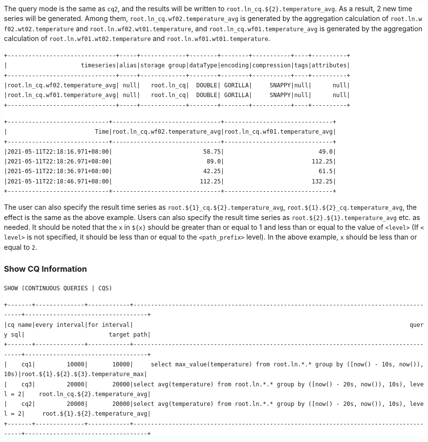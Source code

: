 The query mode is the same as `cq2`,
and the results will be written to `root.ln_cq.${2}.temperature_avg`.
As a result, 2 new time series will be generated.
Among them, `root.ln_cq.wf02.temperature_avg` is generated by the aggregation calculation of `root.ln.wf02.wt02.temperature` and `root.ln.wf02.wt01.temperature`,
and `root.ln_cq.wf01.temperature_avg` is generated by the aggregation calculation of `root.ln.wf01.wt02.temperature` and `root.ln.wf01.wt01.temperature`.
    
````
+-------------------------------+-----+-------------+--------+--------+-----------+----+----------+
|                     timeseries|alias|storage group|dataType|encoding|compression|tags|attributes|
+-------------------------------+-----+-------------+--------+--------+-----------+----+----------+
|root.ln_cq.wf02.temperature_avg| null|   root.ln_cq|  DOUBLE| GORILLA|     SNAPPY|null|      null|
|root.ln_cq.wf01.temperature_avg| null|   root.ln_cq|  DOUBLE| GORILLA|     SNAPPY|null|      null|
+-------------------------------+-----+-------------+--------+--------+-----------+----+----------+
````
````
+-----------------------------+-------------------------------+-------------------------------+
|                         Time|root.ln_cq.wf02.temperature_avg|root.ln_cq.wf01.temperature_avg|
+-----------------------------+-------------------------------+-------------------------------+
|2021-05-11T22:18:16.971+08:00|                          58.75|                           49.0|
|2021-05-11T22:18:26.971+08:00|                           89.0|                         112.25|
|2021-05-11T22:18:36.971+08:00|                          42.25|                           61.5|
|2021-05-11T22:18:46.971+08:00|                         112.25|                         132.25|
+-----------------------------+-------------------------------+-------------------------------+
````

The user can also specify the result time series as `root.${1}_cq.${2}.temperature_avg`, `root.${1}.${2}_cq.temperature_avg`, the effect is the same as the above example.
Users can also specify the result time series as `root.${2}.${1}.temperature_avg` etc. as needed.
It should be noted that the `x` in `${x}` should be greater than or equal to 1 and less than or equal to the value of `<level>`
(If `<level>` is not specified, it should be less than or equal to the `<path_prefix>` level). In the above example, `x` should be less than or equal to `2`.

### Show CQ Information
````
SHOW (CONTINUOUS QUERIES | CQS) 
````
````
+-------+--------------+------------+----------------------------------------------------------------------------------------+-----------------------------------+
|cq name|every interval|for interval|                                                                               query sql|                        target path|
+-------+--------------+------------+----------------------------------------------------------------------------------------+-----------------------------------+
|    cq1|         10000|       10000|     select max_value(temperature) from root.ln.*.* group by ([now() - 10s, now()), 10s)|root.${1}.${2}.${3}.temperature_max|
|    cq3|         20000|       20000|select avg(temperature) from root.ln.*.* group by ([now() - 20s, now()), 10s), level = 2|    root.ln_cq.${2}.temperature_avg|
|    cq2|         20000|       20000|select avg(temperature) from root.ln.*.* group by ([now() - 20s, now()), 10s), level = 2|     root.${1}.${2}.temperature_avg|
+-------+--------------+------------+----------------------------------------------------------------------------------------+-----------------------------------+
````
